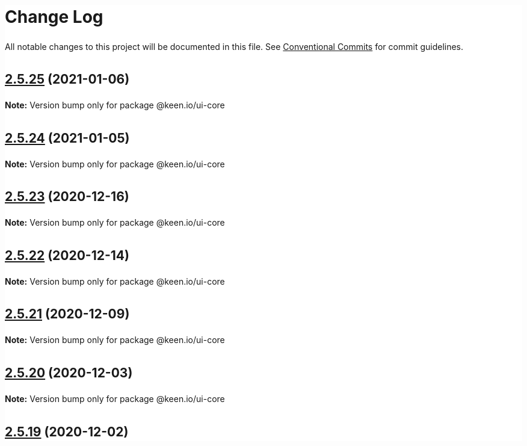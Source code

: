 # Change Log

All notable changes to this project will be documented in this file.
See [Conventional Commits](https://conventionalcommits.org) for commit guidelines.

## [2.5.25](https://github.com/keen/keen/compare/@keen.io/ui-core@2.5.24...@keen.io/ui-core@2.5.25) (2021-01-06)

**Note:** Version bump only for package @keen.io/ui-core





## [2.5.24](https://github.com/keen/keen/compare/@keen.io/ui-core@2.5.23...@keen.io/ui-core@2.5.24) (2021-01-05)

**Note:** Version bump only for package @keen.io/ui-core





## [2.5.23](https://github.com/keen/keen/compare/@keen.io/ui-core@2.5.22...@keen.io/ui-core@2.5.23) (2020-12-16)

**Note:** Version bump only for package @keen.io/ui-core





## [2.5.22](https://github.com/keen/keen/compare/@keen.io/ui-core@2.5.21...@keen.io/ui-core@2.5.22) (2020-12-14)

**Note:** Version bump only for package @keen.io/ui-core





## [2.5.21](https://github.com/keen/keen/compare/@keen.io/ui-core@2.5.20...@keen.io/ui-core@2.5.21) (2020-12-09)

**Note:** Version bump only for package @keen.io/ui-core





## [2.5.20](https://github.com/keen/keen/compare/@keen.io/ui-core@2.5.19...@keen.io/ui-core@2.5.20) (2020-12-03)

**Note:** Version bump only for package @keen.io/ui-core





## [2.5.19](https://github.com/keen/keen/compare/@keen.io/ui-core@2.5.18...@keen.io/ui-core@2.5.19) (2020-12-02)
